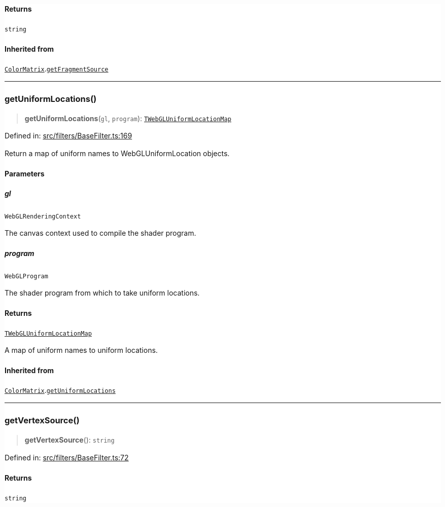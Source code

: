 #### Returns

`string`

#### Inherited from

[`ColorMatrix`](/api/fabric/namespaces/filters/classes/colormatrix/).[`getFragmentSource`](/api/fabric/namespaces/filters/classes/colormatrix/#getfragmentsource)

***

### getUniformLocations()

> **getUniformLocations**(`gl`, `program`): [`TWebGLUniformLocationMap`](/api/type-aliases/twebgluniformlocationmap/)

Defined in: [src/filters/BaseFilter.ts:169](https://github.com/fabricjs/fabric.js/blob/b4f67b1cfd353d0e2763b168e07bce6b67895452/src/filters/BaseFilter.ts#L169)

Return a map of uniform names to WebGLUniformLocation objects.

#### Parameters

##### gl

`WebGLRenderingContext`

The canvas context used to compile the shader program.

##### program

`WebGLProgram`

The shader program from which to take uniform locations.

#### Returns

[`TWebGLUniformLocationMap`](/api/type-aliases/twebgluniformlocationmap/)

A map of uniform names to uniform locations.

#### Inherited from

[`ColorMatrix`](/api/fabric/namespaces/filters/classes/colormatrix/).[`getUniformLocations`](/api/fabric/namespaces/filters/classes/colormatrix/#getuniformlocations)

***

### getVertexSource()

> **getVertexSource**(): `string`

Defined in: [src/filters/BaseFilter.ts:72](https://github.com/fabricjs/fabric.js/blob/b4f67b1cfd353d0e2763b168e07bce6b67895452/src/filters/BaseFilter.ts#L72)

#### Returns

`string`
